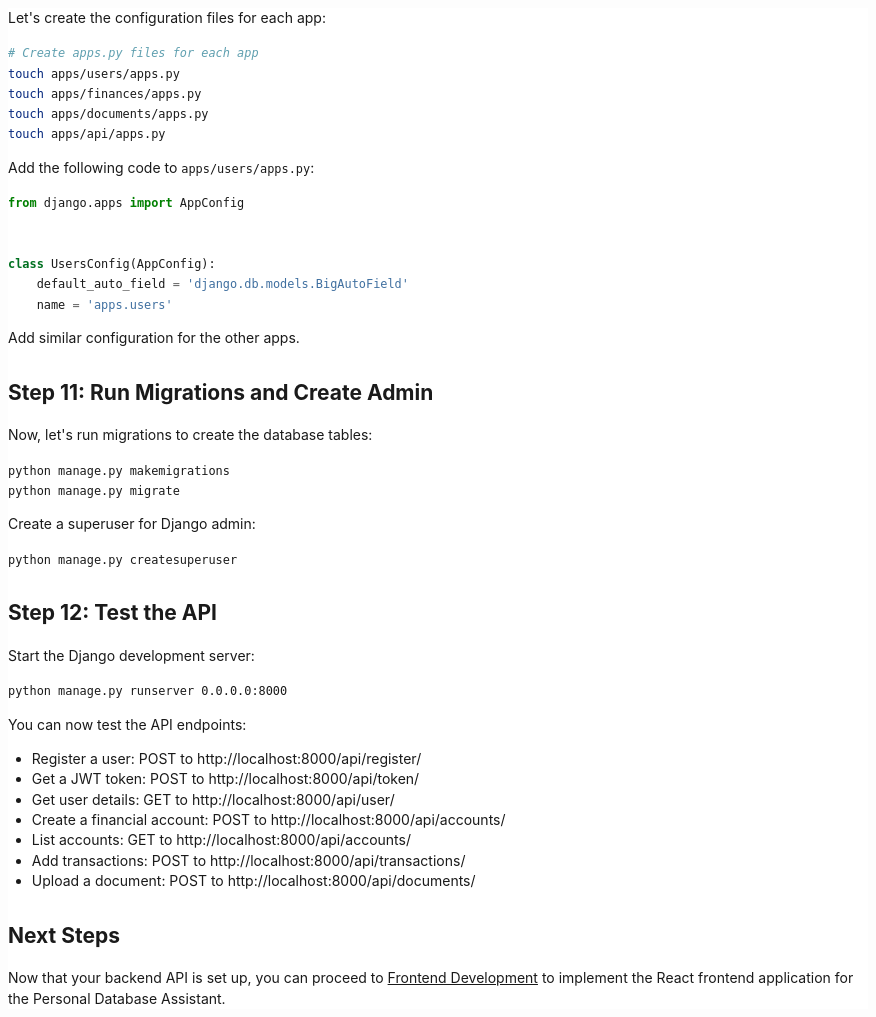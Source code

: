 Let's create the configuration files for each app:

```bash
# Create apps.py files for each app
touch apps/users/apps.py
touch apps/finances/apps.py
touch apps/documents/apps.py
touch apps/api/apps.py
```

Add the following code to `apps/users/apps.py`:

```python
from django.apps import AppConfig


class UsersConfig(AppConfig):
    default_auto_field = 'django.db.models.BigAutoField'
    name = 'apps.users'
```

Add similar configuration for the other apps.

## Step 11: Run Migrations and Create Admin

Now, let's run migrations to create the database tables:

```bash
python manage.py makemigrations
python manage.py migrate
```

Create a superuser for Django admin:

```bash
python manage.py createsuperuser
```

## Step 12: Test the API

Start the Django development server:

```bash
python manage.py runserver 0.0.0.0:8000
```

You can now test the API endpoints:

- Register a user: POST to http://localhost:8000/api/register/
- Get a JWT token: POST to http://localhost:8000/api/token/
- Get user details: GET to http://localhost:8000/api/user/
- Create a financial account: POST to http://localhost:8000/api/accounts/
- List accounts: GET to http://localhost:8000/api/accounts/
- Add transactions: POST to http://localhost:8000/api/transactions/
- Upload a document: POST to http://localhost:8000/api/documents/

## Next Steps

Now that your backend API is set up, you can proceed to [Frontend Development](./04_frontend_development.md) to implement the React frontend application for the Personal Database Assistant. 